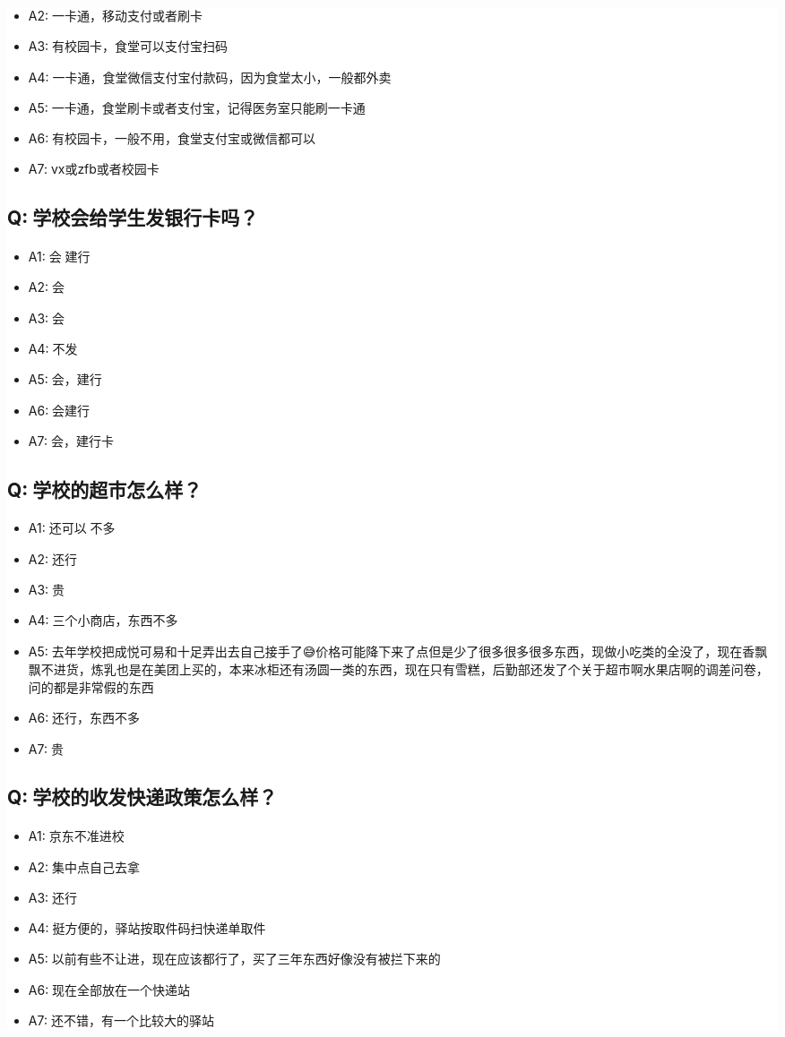 - A2: 一卡通，移动支付或者刷卡

- A3: 有校园卡，食堂可以支付宝扫码

- A4: 一卡通，食堂微信支付宝付款码，因为食堂太小，一般都外卖

- A5: 一卡通，食堂刷卡或者支付宝，记得医务室只能刷一卡通

- A6: 有校园卡，一般不用，食堂支付宝或微信都可以

- A7: vx或zfb或者校园卡

## Q: 学校会给学生发银行卡吗？

- A1: 会 建行

- A2: 会

- A3: 会

- A4: 不发

- A5: 会，建行

- A6: 会建行

- A7: 会，建行卡

## Q: 学校的超市怎么样？

- A1: 还可以 不多

- A2: 还行

- A3: 贵

- A4: 三个小商店，东西不多

- A5: 去年学校把成悦可易和十足弄出去自己接手了😅价格可能降下来了点但是少了很多很多很多东西，现做小吃类的全没了，现在香飘飘不进货，炼乳也是在美团上买的，本来冰柜还有汤圆一类的东西，现在只有雪糕，后勤部还发了个关于超市啊水果店啊的调差问卷，问的都是非常假的东西

- A6: 还行，东西不多

- A7: 贵

## Q: 学校的收发快递政策怎么样？

- A1: 京东不准进校

- A2: 集中点自己去拿

- A3: 还行

- A4: 挺方便的，驿站按取件码扫快递单取件

- A5: 以前有些不让进，现在应该都行了，买了三年东西好像没有被拦下来的

- A6: 现在全部放在一个快递站

- A7: 还不错，有一个比较大的驿站
